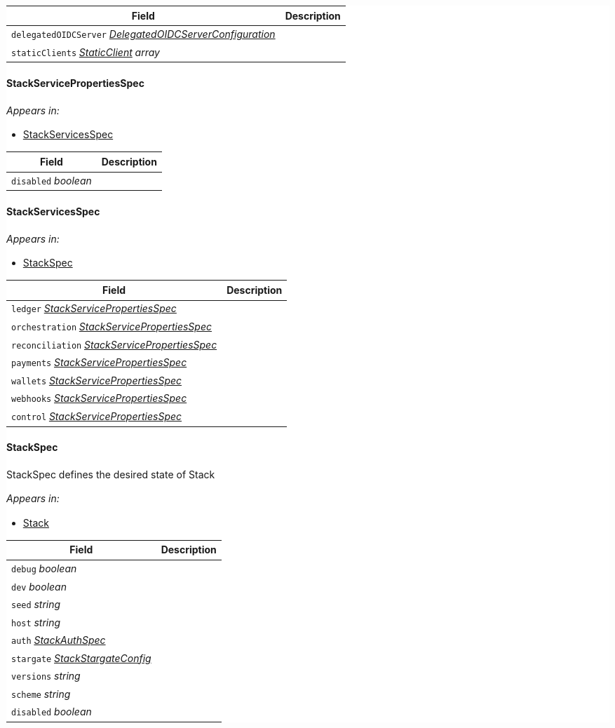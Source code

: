 | Field | Description |
| --- | --- |
| `delegatedOIDCServer` _[DelegatedOIDCServerConfiguration](#delegatedoidcserverconfiguration)_ |  |
| `staticClients` _[StaticClient](#staticclient) array_ |  |


#### StackServicePropertiesSpec





_Appears in:_
- [StackServicesSpec](#stackservicesspec)

| Field | Description |
| --- | --- |
| `disabled` _boolean_ |  |


#### StackServicesSpec





_Appears in:_
- [StackSpec](#stackspec)

| Field | Description |
| --- | --- |
| `ledger` _[StackServicePropertiesSpec](#stackservicepropertiesspec)_ |  |
| `orchestration` _[StackServicePropertiesSpec](#stackservicepropertiesspec)_ |  |
| `reconciliation` _[StackServicePropertiesSpec](#stackservicepropertiesspec)_ |  |
| `payments` _[StackServicePropertiesSpec](#stackservicepropertiesspec)_ |  |
| `wallets` _[StackServicePropertiesSpec](#stackservicepropertiesspec)_ |  |
| `webhooks` _[StackServicePropertiesSpec](#stackservicepropertiesspec)_ |  |
| `control` _[StackServicePropertiesSpec](#stackservicepropertiesspec)_ |  |


#### StackSpec



StackSpec defines the desired state of Stack

_Appears in:_
- [Stack](#stack)

| Field | Description |
| --- | --- |
| `debug` _boolean_ |  |
| `dev` _boolean_ |  |
| `seed` _string_ |  |
| `host` _string_ |  |
| `auth` _[StackAuthSpec](#stackauthspec)_ |  |
| `stargate` _[StackStargateConfig](#stackstargateconfig)_ |  |
| `versions` _string_ |  |
| `scheme` _string_ |  |
| `disabled` _boolean_ |  |